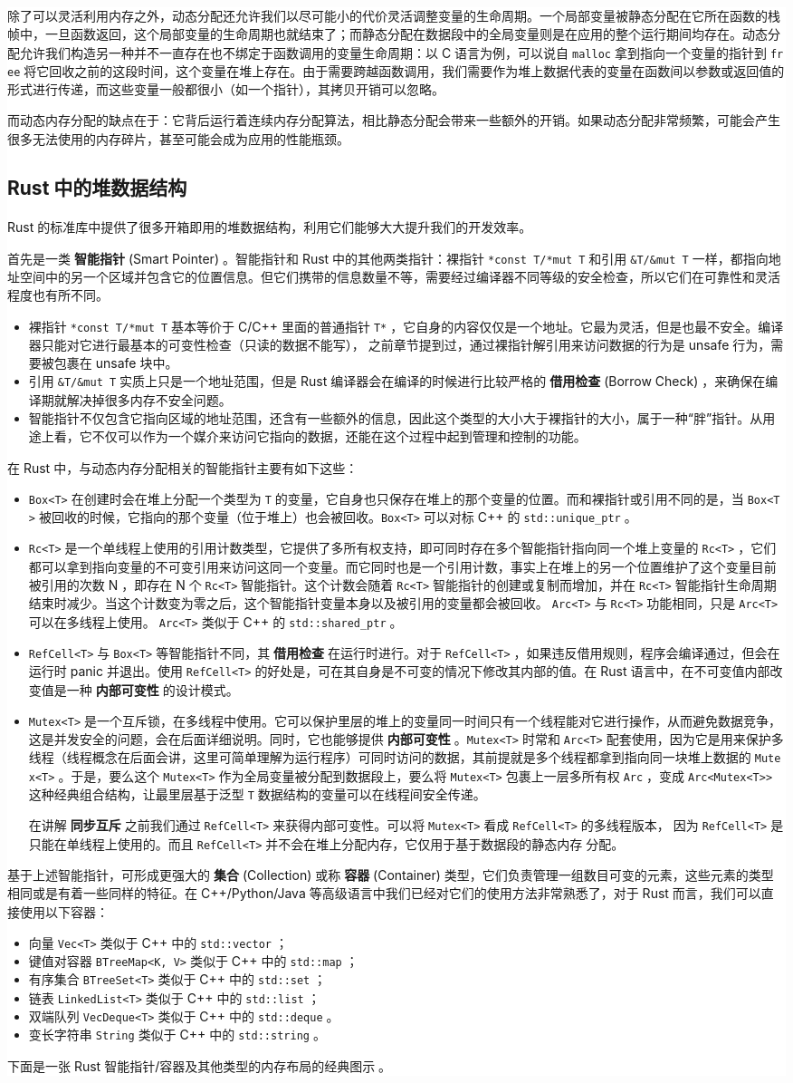 除了可以灵活利用内存之外，动态分配还允许我们以尽可能小的代价灵活调整变量的生命周期。一个局部变量被静态分配在它所在函数的栈帧中，一旦函数返回，这个局部变量的生命周期也就结束了；而静态分配在数据段中的全局变量则是在应用的整个运行期间均存在。动态分配允许我们构造另一种并不一直存在也不绑定于函数调用的变量生命周期：以 C 语言为例，可以说自 `malloc` 拿到指向一个变量的指针到 `free` 将它回收之前的这段时间，这个变量在堆上存在。由于需要跨越函数调用，我们需要作为堆上数据代表的变量在函数间以参数或返回值的形式进行传递，而这些变量一般都很小（如一个指针），其拷贝开销可以忽略。

而动态内存分配的缺点在于：它背后运行着连续内存分配算法，相比静态分配会带来一些额外的开销。如果动态分配非常频繁，可能会产生很多无法使用的内存碎片，甚至可能会成为应用的性能瓶颈。

## Rust 中的堆数据结构

Rust 的标准库中提供了很多开箱即用的堆数据结构，利用它们能够大大提升我们的开发效率。

首先是一类 **智能指针** (Smart Pointer) 。智能指针和 Rust 中的其他两类指针：裸指针 `*const T/*mut T` 和引用 `&T/&mut T` 一样，都指向地址空间中的另一个区域并包含它的位置信息。但它们携带的信息数量不等，需要经过编译器不同等级的安全检查，所以它们在可靠性和灵活程度也有所不同。

- 裸指针 `*const T/*mut T` 基本等价于 C/C++ 里面的普通指针 `T*` ，它自身的内容仅仅是一个地址。它最为灵活，但是也最不安全。编译器只能对它进行最基本的可变性检查（只读的数据不能写）， 之前章节提到过，通过裸指针解引用来访问数据的行为是 unsafe 行为，需要被包裹在 unsafe 块中。
- 引用 `&T/&mut T` 实质上只是一个地址范围，但是 Rust 编译器会在编译的时候进行比较严格的 **借用检查** (Borrow Check) ，来确保在编译期就解决掉很多内存不安全问题。
- 智能指针不仅包含它指向区域的地址范围，还含有一些额外的信息，因此这个类型的大小大于裸指针的大小，属于一种“胖”指针。从用途上看，它不仅可以作为一个媒介来访问它指向的数据，还能在这个过程中起到管理和控制的功能。

在 Rust 中，与动态内存分配相关的智能指针主要有如下这些：

- `Box<T>` 在创建时会在堆上分配一个类型为 `T` 的变量，它自身也只保存在堆上的那个变量的位置。而和裸指针或引用不同的是，当 `Box<T>` 被回收的时候，它指向的那个变量（位于堆上）也会被回收。`Box<T>` 可以对标 C++ 的 `std::unique_ptr` 。

- `Rc<T>` 是一个单线程上使用的引用计数类型，它提供了多所有权支持，即可同时存在多个智能指针指向同一个堆上变量的 `Rc<T>` ，它们都可以拿到指向变量的不可变引用来访问这同一个变量。而它同时也是一个引用计数，事实上在堆上的另一个位置维护了这个变量目前被引用的次数 N ，即存在 N 个 `Rc<T>` 智能指针。这个计数会随着 `Rc<T>` 智能指针的创建或复制而增加，并在 `Rc<T>` 智能指针生命周期结束时减少。当这个计数变为零之后，这个智能指针变量本身以及被引用的变量都会被回收。 `Arc<T>` 与 `Rc<T>` 功能相同，只是 `Arc<T>` 可以在多线程上使用。 `Arc<T>` 类似于 C++ 的 `std::shared_ptr` 。

- `RefCell<T>` 与 `Box<T>` 等智能指针不同，其 **借用检查** 在运行时进行。对于 `RefCell<T>` ，如果违反借用规则，程序会编译通过，但会在运行时 panic 并退出。使用 `RefCell<T>` 的好处是，可在其自身是不可变的情况下修改其内部的值。在 Rust 语言中，在不可变值内部改变值是一种 **内部可变性** 的设计模式。

- `Mutex<T>` 是一个互斥锁，在多线程中使用。它可以保护里层的堆上的变量同一时间只有一个线程能对它进行操作，从而避免数据竞争，这是并发安全的问题，会在后面详细说明。同时，它也能够提供 **内部可变性** 。`Mutex<T>` 时常和 `Arc<T>` 配套使用，因为它是用来保护多线程（线程概念在后面会讲，这里可简单理解为运行程序）可同时访问的数据，其前提就是多个线程都拿到指向同一块堆上数据的 `Mutex<T>` 。于是，要么这个 `Mutex<T>` 作为全局变量被分配到数据段上，要么将 `Mutex<T>` 包裹上一层多所有权 `Arc` ，变成 `Arc<Mutex<T>>` 这种经典组合结构，让最里层基于泛型 `T` 数据结构的变量可以在线程间安全传递。

  在讲解 **同步互斥** 之前我们通过 `RefCell<T>` 来获得内部可变性。可以将 `Mutex<T>` 看成 `RefCell<T>` 的多线程版本， 因为 `RefCell<T>` 是只能在单线程上使用的。而且 `RefCell<T>` 并不会在堆上分配内存，它仅用于基于数据段的静态内存 分配。

基于上述智能指针，可形成更强大的 **集合** (Collection) 或称 **容器** (Container) 类型，它们负责管理一组数目可变的元素，这些元素的类型相同或是有着一些同样的特征。在 C++/Python/Java 等高级语言中我们已经对它们的使用方法非常熟悉了，对于 Rust 而言，我们可以直接使用以下容器：

- 向量 `Vec<T>` 类似于 C++ 中的 `std::vector` ；
- 键值对容器 `BTreeMap<K, V>` 类似于 C++ 中的 `std::map` ；
- 有序集合 `BTreeSet<T>` 类似于 C++ 中的 `std::set` ；
- 链表 `LinkedList<T>` 类似于 C++ 中的 `std::list` ；
- 双端队列 `VecDeque<T>` 类似于 C++ 中的 `std::deque` 。
- 变长字符串 `String` 类似于 C++ 中的 `std::string` 。

下面是一张 Rust 智能指针/容器及其他类型的内存布局的经典图示 。
